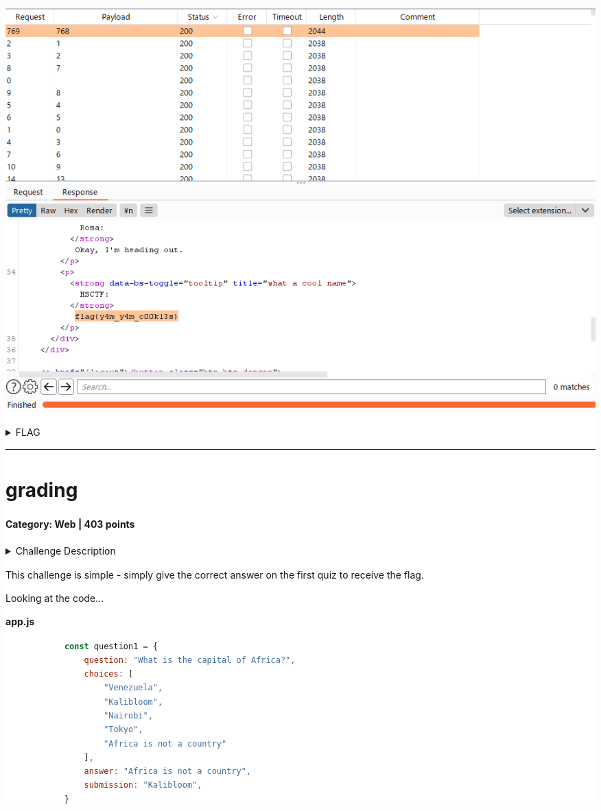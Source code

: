 ![Flag](../assets/hsctf-2021/hsctf-message-board.png)

<details><summary>FLAG</summary></details>

***

# grading

#### Category: Web | 403 points

<details><summary>Challenge Description</summary></details>

This challenge is simple - simply give the correct answer on the first quiz to receive the flag.

Looking at the code...

**app.js**
```javascript
            const question1 = {
                question: "What is the capital of Africa?",
                choices: [
                    "Venezuela",
                    "Kalibloom",
                    "Nairobi",
                    "Tokyo",
                    "Africa is not a country"
                ],
                answer: "Africa is not a country",
                submission: "Kalibloom",
            }

```
